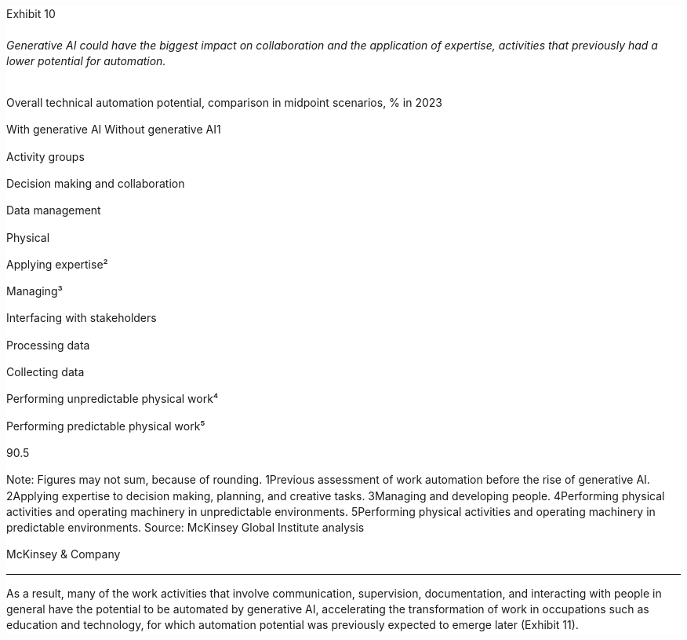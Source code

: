 Exhibit 10

###### Generative AI could have the biggest impact on collaboration and the application of expertise, activities that previously had a lower potential for automation.

Overall technical automation potential, comparison in midpoint scenarios, % in 2023

With generative AI
Without generative AI1

Activity groups


Decision
making and
collaboration

Data
management

Physical


Applying expertise²

Managing³

Interfacing with
stakeholders

Processing data

Collecting data

Performing unpredictable
physical work⁴

Performing predictable
physical work⁵


90.5


Note: Figures may not sum, because of rounding.
1Previous assessment of work automation before the rise of generative AI.
2Applying expertise to decision making, planning, and creative tasks.
3Managing and developing people.
4Performing physical activities and operating machinery in unpredictable environments.
5Performing physical activities and operating machinery in predictable environments.
Source: McKinsey Global Institute analysis

McKinsey & Company


-----

As a result, many of the work activities that involve communication, supervision,
documentation, and interacting with people in general have the potential to be automated
by generative AI, accelerating the transformation of work in occupations such as education
and technology, for which automation potential was previously expected to emerge
later (Exhibit 11).
